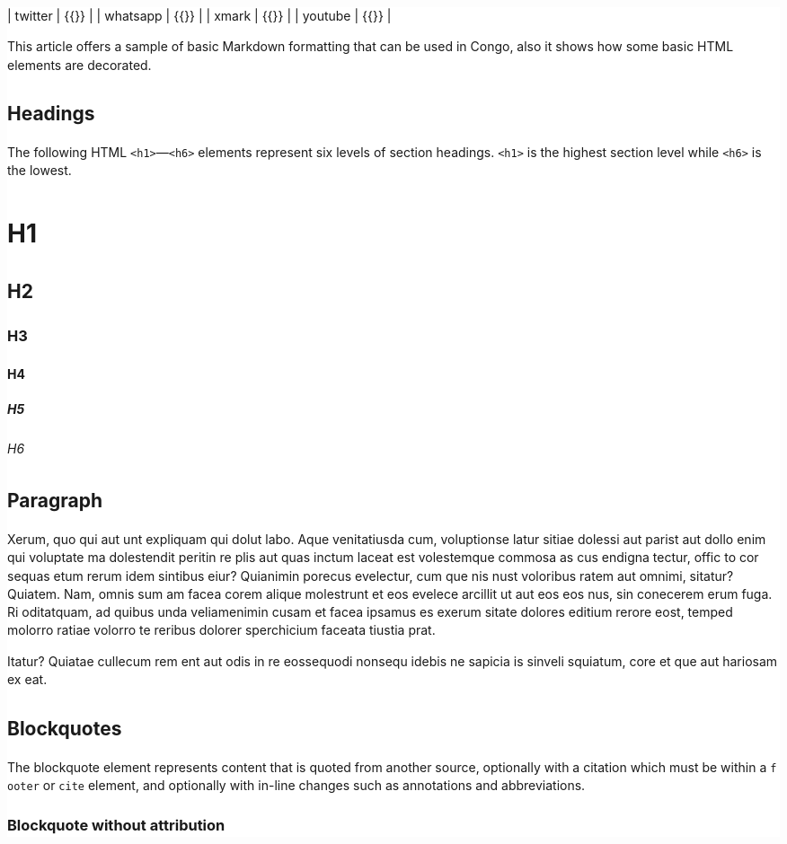 | twitter              | {{<icon twitter>}}              |
| whatsapp             | {{<icon whatsapp>}}             |
| xmark                | {{<icon xmark>}}                |
| youtube              | {{<icon youtube>}}              |


This article offers a sample of basic Markdown formatting that can be used in Congo, also it shows how some basic HTML elements are decorated.



## Headings

The following HTML `<h1>`—`<h6>` elements represent six levels of section headings. `<h1>` is the highest section level while `<h6>` is the lowest.

# H1

## H2

### H3

#### H4

##### H5

###### H6

## Paragraph

Xerum, quo qui aut unt expliquam qui dolut labo. Aque venitatiusda cum, voluptionse latur sitiae dolessi aut parist aut dollo enim qui voluptate ma dolestendit peritin re plis aut quas inctum laceat est volestemque commosa as cus endigna tectur, offic to cor sequas etum rerum idem sintibus eiur? Quianimin porecus evelectur, cum que nis nust voloribus ratem aut omnimi, sitatur? Quiatem. Nam, omnis sum am facea corem alique molestrunt et eos evelece arcillit ut aut eos eos nus, sin conecerem erum fuga. Ri oditatquam, ad quibus unda veliamenimin cusam et facea ipsamus es exerum sitate dolores editium rerore eost, temped molorro ratiae volorro te reribus dolorer sperchicium faceata tiustia prat.

Itatur? Quiatae cullecum rem ent aut odis in re eossequodi nonsequ idebis ne sapicia is sinveli squiatum, core et que aut hariosam ex eat.

## Blockquotes

The blockquote element represents content that is quoted from another source, optionally with a citation which must be within a `footer` or `cite` element, and optionally with in-line changes such as annotations and abbreviations.

### Blockquote without attribution
